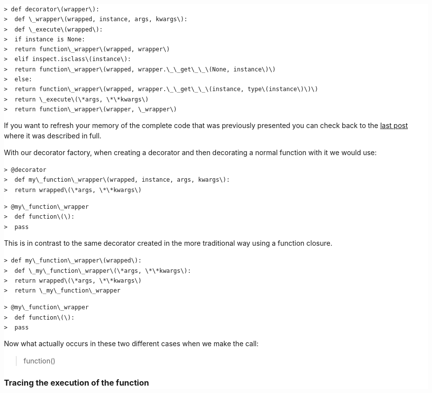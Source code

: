 ```
> def decorator\(wrapper\):  
>  def \_wrapper\(wrapped, instance, args, kwargs\):  
>  def \_execute\(wrapped\):  
>  if instance is None:  
>  return function\_wrapper\(wrapped, wrapper\)  
>  elif inspect.isclass\(instance\):  
>  return function\_wrapper\(wrapped, wrapper.\_\_get\_\_\(None, instance\)\)  
>  else:  
>  return function\_wrapper\(wrapped, wrapper.\_\_get\_\_\(instance, type\(instance\)\)\)  
>  return \_execute\(\*args, \*\*kwargs\)  
>  return function\_wrapper\(wrapper, \_wrapper\)
```

If you want to refresh your memory of the complete code that was previously presented you can check back to the [last post](/posts/2014/01/maintaining-decorator-state-using-class/) where it was described in full.  
  
With our decorator factory, when creating a decorator and then decorating a normal function with it we would use:  


```
> @decorator  
>  def my\_function\_wrapper\(wrapped, instance, args, kwargs\):  
>  return wrapped\(\*args, \*\*kwargs\) 
```

```
> @my\_function\_wrapper  
>  def function\(\):  
>  pass
```

This is in contrast to the same decorator created in the more traditional way using a function closure.  


```
> def my\_function\_wrapper\(wrapped\):  
>  def \_my\_function\_wrapper\(\*args, \*\*kwargs\):  
>  return wrapped\(\*args, \*\*kwargs\)  
>  return \_my\_function\_wrapper 
```

```
> @my\_function\_wrapper  
>  def function\(\):  
>  pass
```

Now what actually occurs in these two different cases when we make the call:  


> function\(\)

  


###  Tracing the execution of the function
